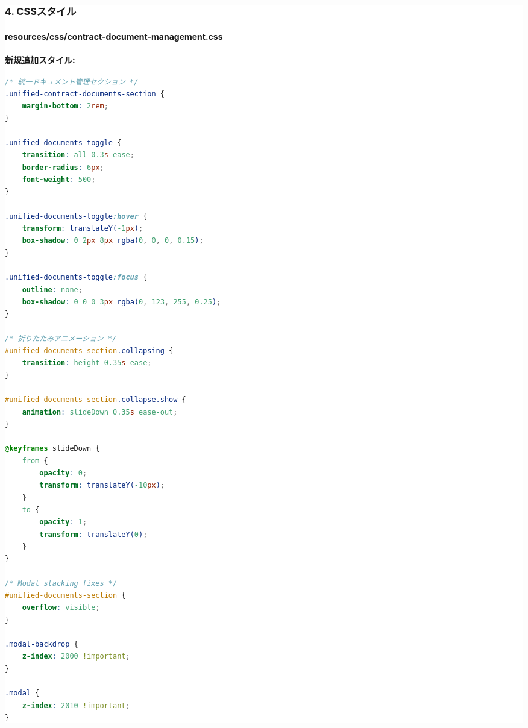 ### 4. CSSスタイル

#### resources/css/contract-document-management.css

**新規追加スタイル:**
```css
/* 統一ドキュメント管理セクション */
.unified-contract-documents-section {
    margin-bottom: 2rem;
}

.unified-documents-toggle {
    transition: all 0.3s ease;
    border-radius: 6px;
    font-weight: 500;
}

.unified-documents-toggle:hover {
    transform: translateY(-1px);
    box-shadow: 0 2px 8px rgba(0, 0, 0, 0.15);
}

.unified-documents-toggle:focus {
    outline: none;
    box-shadow: 0 0 0 3px rgba(0, 123, 255, 0.25);
}

/* 折りたたみアニメーション */
#unified-documents-section.collapsing {
    transition: height 0.35s ease;
}

#unified-documents-section.collapse.show {
    animation: slideDown 0.35s ease-out;
}

@keyframes slideDown {
    from {
        opacity: 0;
        transform: translateY(-10px);
    }
    to {
        opacity: 1;
        transform: translateY(0);
    }
}

/* Modal stacking fixes */
#unified-documents-section {
    overflow: visible;
}

.modal-backdrop {
    z-index: 2000 !important;
}

.modal {
    z-index: 2010 !important;
}
```
